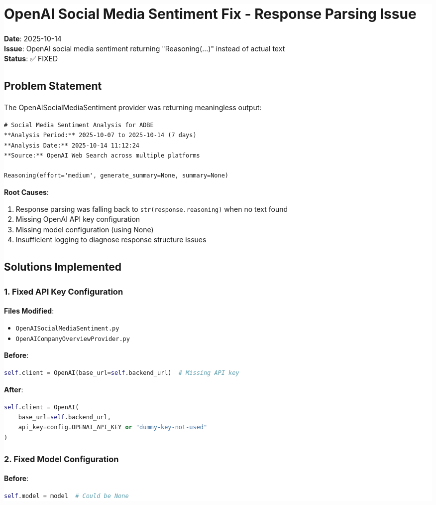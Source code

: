 # OpenAI Social Media Sentiment Fix - Response Parsing Issue

**Date**: 2025-10-14  
**Issue**: OpenAI social media sentiment returning "Reasoning(...)" instead of actual text  
**Status**: ✅ FIXED

## Problem Statement

The OpenAISocialMediaSentiment provider was returning meaningless output:

```
# Social Media Sentiment Analysis for ADBE
**Analysis Period:** 2025-10-07 to 2025-10-14 (7 days)
**Analysis Date:** 2025-10-14 11:12:24
**Source:** OpenAI Web Search across multiple platforms

Reasoning(effort='medium', generate_summary=None, summary=None)
```

**Root Causes**:
1. Response parsing was falling back to `str(response.reasoning)` when no text found
2. Missing OpenAI API key configuration
3. Missing model configuration (using None)
4. Insufficient logging to diagnose response structure issues

## Solutions Implemented

### 1. Fixed API Key Configuration

**Files Modified**:
- `OpenAISocialMediaSentiment.py`
- `OpenAICompanyOverviewProvider.py`

**Before**:
```python
self.client = OpenAI(base_url=self.backend_url)  # Missing API key
```

**After**:
```python
self.client = OpenAI(
    base_url=self.backend_url,
    api_key=config.OPENAI_API_KEY or "dummy-key-not-used"
)
```

### 2. Fixed Model Configuration

**Before**:
```python
self.model = model  # Could be None
```
